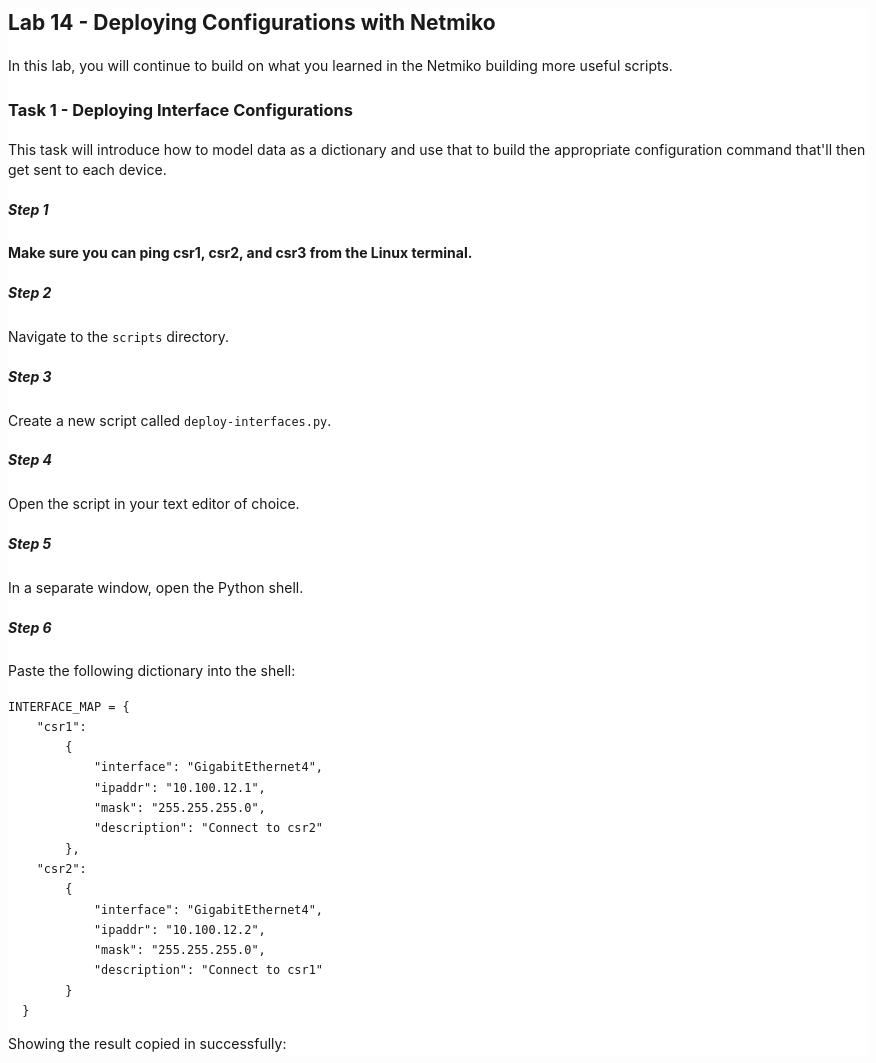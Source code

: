 ## Lab 14 - Deploying Configurations with Netmiko

In this lab, you will continue to build on what you learned in the Netmiko building more useful scripts.

### Task 1 - Deploying Interface Configurations

This task will introduce how to model data as a dictionary and use that to build the appropriate configuration command that'll then get sent to each device.

##### Step 1

**Make sure you can ping csr1, csr2, and csr3 from the Linux terminal.**

##### Step 2

Navigate to the `scripts` directory.

##### Step 3

Create a new script called `deploy-interfaces.py`.

##### Step 4

Open the script in your text editor of choice.

##### Step 5

In a separate window, open the Python shell.

##### Step 6

Paste the following dictionary into the shell:

```
INTERFACE_MAP = {
    "csr1":
        {
            "interface": "GigabitEthernet4",
            "ipaddr": "10.100.12.1",
            "mask": "255.255.255.0",
            "description": "Connect to csr2"
        },
    "csr2":
        {
            "interface": "GigabitEthernet4",
            "ipaddr": "10.100.12.2",
            "mask": "255.255.255.0",
            "description": "Connect to csr1"
        }
  }

```

Showing the result copied in successfully:
